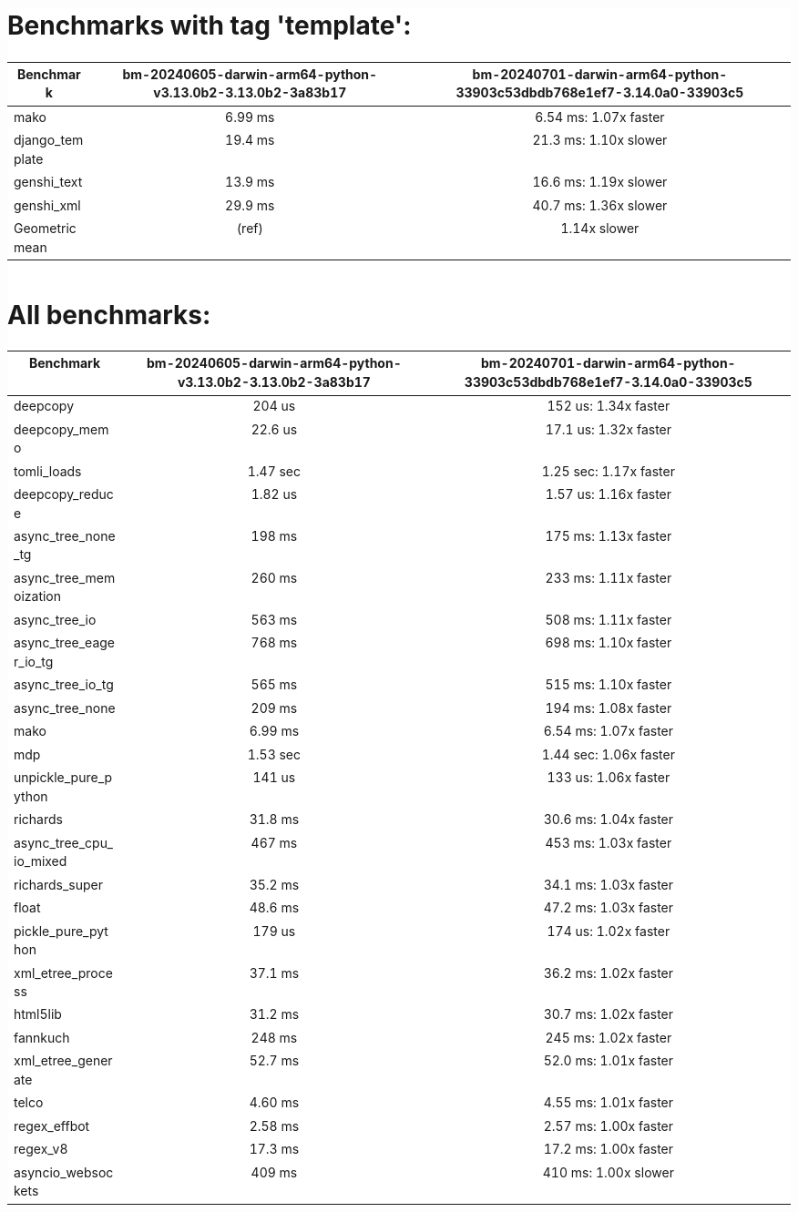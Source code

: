 Benchmarks with tag 'template':
===============================

| Benchmark       | bm-20240605-darwin-arm64-python-v3.13.0b2-3.13.0b2-3a83b17 | bm-20240701-darwin-arm64-python-33903c53dbdb768e1ef7-3.14.0a0-33903c5 |
|-----------------|:----------------------------------------------------------:|:---------------------------------------------------------------------:|
| mako            | 6.99 ms                                                    | 6.54 ms: 1.07x faster                                                 |
| django_template | 19.4 ms                                                    | 21.3 ms: 1.10x slower                                                 |
| genshi_text     | 13.9 ms                                                    | 16.6 ms: 1.19x slower                                                 |
| genshi_xml      | 29.9 ms                                                    | 40.7 ms: 1.36x slower                                                 |
| Geometric mean  | (ref)                                                      | 1.14x slower                                                          |

All benchmarks:
===============

| Benchmark                        | bm-20240605-darwin-arm64-python-v3.13.0b2-3.13.0b2-3a83b17 | bm-20240701-darwin-arm64-python-33903c53dbdb768e1ef7-3.14.0a0-33903c5 |
|----------------------------------|:----------------------------------------------------------:|:---------------------------------------------------------------------:|
| deepcopy                         | 204 us                                                     | 152 us: 1.34x faster                                                  |
| deepcopy_memo                    | 22.6 us                                                    | 17.1 us: 1.32x faster                                                 |
| tomli_loads                      | 1.47 sec                                                   | 1.25 sec: 1.17x faster                                                |
| deepcopy_reduce                  | 1.82 us                                                    | 1.57 us: 1.16x faster                                                 |
| async_tree_none_tg               | 198 ms                                                     | 175 ms: 1.13x faster                                                  |
| async_tree_memoization           | 260 ms                                                     | 233 ms: 1.11x faster                                                  |
| async_tree_io                    | 563 ms                                                     | 508 ms: 1.11x faster                                                  |
| async_tree_eager_io_tg           | 768 ms                                                     | 698 ms: 1.10x faster                                                  |
| async_tree_io_tg                 | 565 ms                                                     | 515 ms: 1.10x faster                                                  |
| async_tree_none                  | 209 ms                                                     | 194 ms: 1.08x faster                                                  |
| mako                             | 6.99 ms                                                    | 6.54 ms: 1.07x faster                                                 |
| mdp                              | 1.53 sec                                                   | 1.44 sec: 1.06x faster                                                |
| unpickle_pure_python             | 141 us                                                     | 133 us: 1.06x faster                                                  |
| richards                         | 31.8 ms                                                    | 30.6 ms: 1.04x faster                                                 |
| async_tree_cpu_io_mixed          | 467 ms                                                     | 453 ms: 1.03x faster                                                  |
| richards_super                   | 35.2 ms                                                    | 34.1 ms: 1.03x faster                                                 |
| float                            | 48.6 ms                                                    | 47.2 ms: 1.03x faster                                                 |
| pickle_pure_python               | 179 us                                                     | 174 us: 1.02x faster                                                  |
| xml_etree_process                | 37.1 ms                                                    | 36.2 ms: 1.02x faster                                                 |
| html5lib                         | 31.2 ms                                                    | 30.7 ms: 1.02x faster                                                 |
| fannkuch                         | 248 ms                                                     | 245 ms: 1.02x faster                                                  |
| xml_etree_generate               | 52.7 ms                                                    | 52.0 ms: 1.01x faster                                                 |
| telco                            | 4.60 ms                                                    | 4.55 ms: 1.01x faster                                                 |
| regex_effbot                     | 2.58 ms                                                    | 2.57 ms: 1.00x faster                                                 |
| regex_v8                         | 17.3 ms                                                    | 17.2 ms: 1.00x faster                                                 |
| asyncio_websockets               | 409 ms                                                     | 410 ms: 1.00x slower                                                  |
